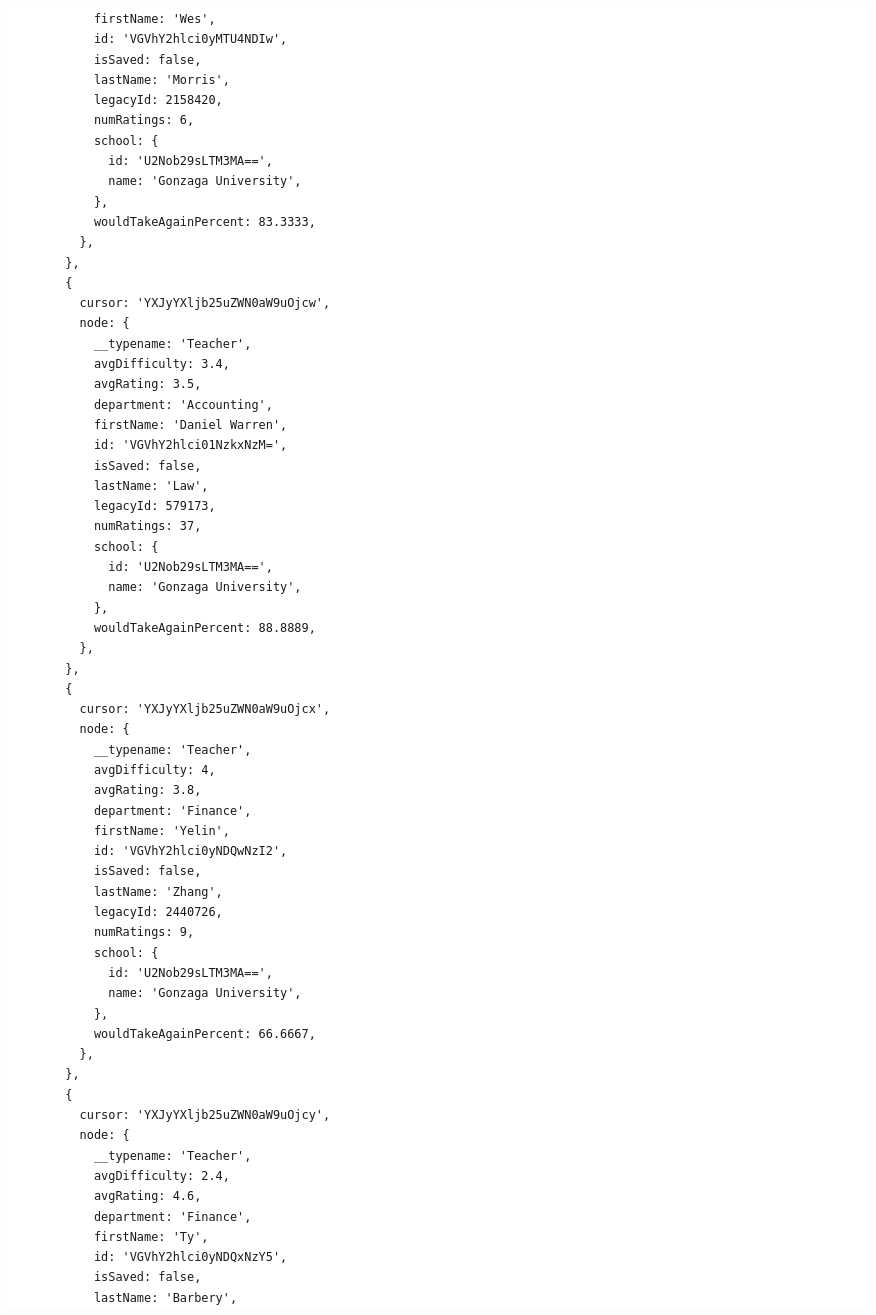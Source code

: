                 firstName: 'Wes',
                id: 'VGVhY2hlci0yMTU4NDIw',
                isSaved: false,
                lastName: 'Morris',
                legacyId: 2158420,
                numRatings: 6,
                school: {
                  id: 'U2Nob29sLTM3MA==',
                  name: 'Gonzaga University',
                },
                wouldTakeAgainPercent: 83.3333,
              },
            },
            {
              cursor: 'YXJyYXljb25uZWN0aW9uOjcw',
              node: {
                __typename: 'Teacher',
                avgDifficulty: 3.4,
                avgRating: 3.5,
                department: 'Accounting',
                firstName: 'Daniel Warren',
                id: 'VGVhY2hlci01NzkxNzM=',
                isSaved: false,
                lastName: 'Law',
                legacyId: 579173,
                numRatings: 37,
                school: {
                  id: 'U2Nob29sLTM3MA==',
                  name: 'Gonzaga University',
                },
                wouldTakeAgainPercent: 88.8889,
              },
            },
            {
              cursor: 'YXJyYXljb25uZWN0aW9uOjcx',
              node: {
                __typename: 'Teacher',
                avgDifficulty: 4,
                avgRating: 3.8,
                department: 'Finance',
                firstName: 'Yelin',
                id: 'VGVhY2hlci0yNDQwNzI2',
                isSaved: false,
                lastName: 'Zhang',
                legacyId: 2440726,
                numRatings: 9,
                school: {
                  id: 'U2Nob29sLTM3MA==',
                  name: 'Gonzaga University',
                },
                wouldTakeAgainPercent: 66.6667,
              },
            },
            {
              cursor: 'YXJyYXljb25uZWN0aW9uOjcy',
              node: {
                __typename: 'Teacher',
                avgDifficulty: 2.4,
                avgRating: 4.6,
                department: 'Finance',
                firstName: 'Ty',
                id: 'VGVhY2hlci0yNDQxNzY5',
                isSaved: false,
                lastName: 'Barbery',